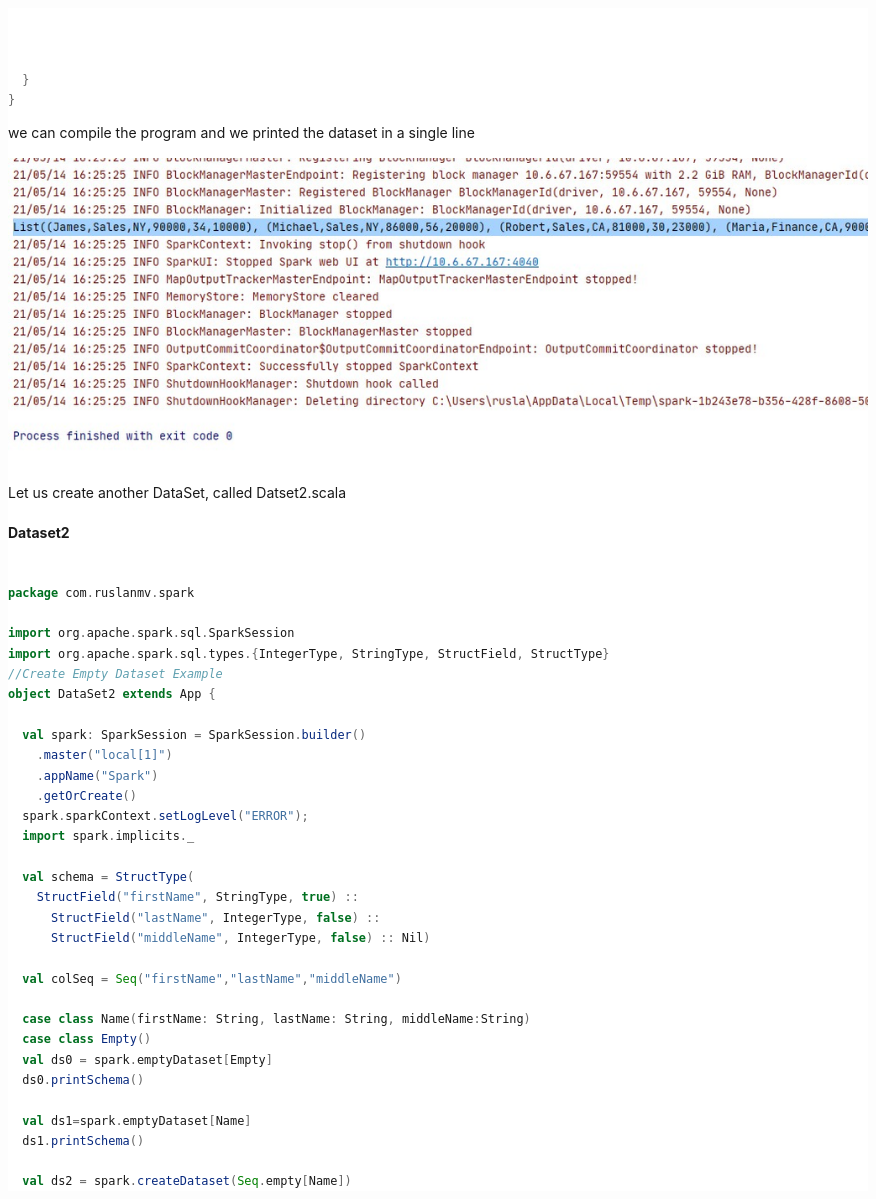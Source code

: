 ```scala



  }
}
```



we can compile the program and we printed the dataset in a single line

![](../assets/images/posts/2021-15-13-Scala%20and%20Spark%20in%20practice/1c.jpg)



Let us create another DataSet, called Datset2.scala

#### Dataset2

```scala

package com.ruslanmv.spark

import org.apache.spark.sql.SparkSession
import org.apache.spark.sql.types.{IntegerType, StringType, StructField, StructType}
//Create Empty Dataset Example
object DataSet2 extends App {

  val spark: SparkSession = SparkSession.builder()
    .master("local[1]")
    .appName("Spark")
    .getOrCreate()
  spark.sparkContext.setLogLevel("ERROR");
  import spark.implicits._

  val schema = StructType(
    StructField("firstName", StringType, true) ::
      StructField("lastName", IntegerType, false) ::
      StructField("middleName", IntegerType, false) :: Nil)

  val colSeq = Seq("firstName","lastName","middleName")

  case class Name(firstName: String, lastName: String, middleName:String)
  case class Empty()
  val ds0 = spark.emptyDataset[Empty]
  ds0.printSchema()

  val ds1=spark.emptyDataset[Name]
  ds1.printSchema()

  val ds2 = spark.createDataset(Seq.empty[Name])
```